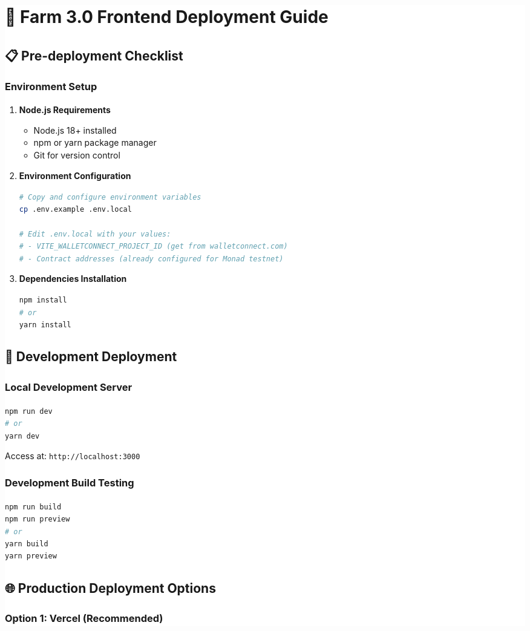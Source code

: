 # 🚀 Farm 3.0 Frontend Deployment Guide

## 📋 Pre-deployment Checklist

### Environment Setup
1. **Node.js Requirements**
   - Node.js 18+ installed
   - npm or yarn package manager
   - Git for version control

2. **Environment Configuration**
   ```bash
   # Copy and configure environment variables
   cp .env.example .env.local

   # Edit .env.local with your values:
   # - VITE_WALLETCONNECT_PROJECT_ID (get from walletconnect.com)
   # - Contract addresses (already configured for Monad testnet)
   ```

3. **Dependencies Installation**
   ```bash
   npm install
   # or
   yarn install
   ```

## 🔧 Development Deployment

### Local Development Server
```bash
npm run dev
# or
yarn dev
```

Access at: `http://localhost:3000`

### Development Build Testing
```bash
npm run build
npm run preview
# or
yarn build
yarn preview
```

## 🌐 Production Deployment Options

### Option 1: Vercel (Recommended)
